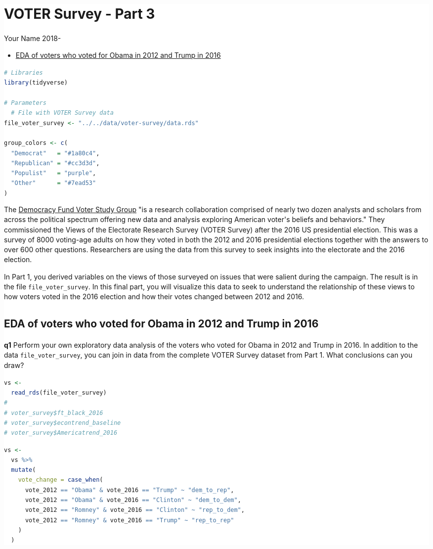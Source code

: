 VOTER Survey - Part 3
================
Your Name
2018-

-   [EDA of voters who voted for Obama in 2012 and Trump in 2016](#eda-of-voters-who-voted-for-obama-in-2012-and-trump-in-2016)

``` r
# Libraries
library(tidyverse)

# Parameters
  # File with VOTER Survey data
file_voter_survey <- "../../data/voter-survey/data.rds"

group_colors <- c(
  "Democrat"   = "#1a80c4",
  "Republican" = "#cc3d3d",
  "Populist"   = "purple",
  "Other"      = "#7ead53"
)
```

The [Democracy Fund Voter Study Group](https://www.voterstudygroup.org) "is a research collaboration comprised of nearly two dozen analysts and scholars from across the political spectrum offering new data and analysis exploring American voter's beliefs and behaviors." They commissioned the Views of the Electorate Research Survey (VOTER Survey) after the 2016 US presidential election. This was a survey of 8000 voting-age adults on how they voted in both the 2012 and 2016 presidential elections together with the answers to over 600 other questions. Researchers are using the data from this survey to seek insights into the electorate and the 2016 election.

In Part 1, you derived variables on the views of those surveyed on issues that were salient during the campaign. The result is in the file `file_voter_survey`. In this final part, you will visualize this data to seek to understand the relationship of these views to how voters voted in the 2016 election and how their votes changed between 2012 and 2016.

EDA of voters who voted for Obama in 2012 and Trump in 2016
-----------------------------------------------------------

**q1** Perform your own exploratory data analysis of the voters who voted for Obama in 2012 and Trump in 2016. In addition to the data `file_voter_survey`, you can join in data from the complete VOTER Survey dataset from Part 1. What conclusions can you draw?

``` r
vs <-
  read_rds(file_voter_survey)
# 
# voter_survey$ft_black_2016
# voter_survey$econtrend_baseline
# voter_survey$Americatrend_2016
```

``` r
vs <-
  vs %>%
  mutate(
    vote_change = case_when(
      vote_2012 == "Obama" & vote_2016 == "Trump" ~ "dem_to_rep",
      vote_2012 == "Obama" & vote_2016 == "Clinton" ~ "dem_to_dem",
      vote_2012 == "Romney" & vote_2016 == "Clinton" ~ "rep_to_dem",
      vote_2012 == "Romney" & vote_2016 == "Trump" ~ "rep_to_rep"
    )
  )
```
